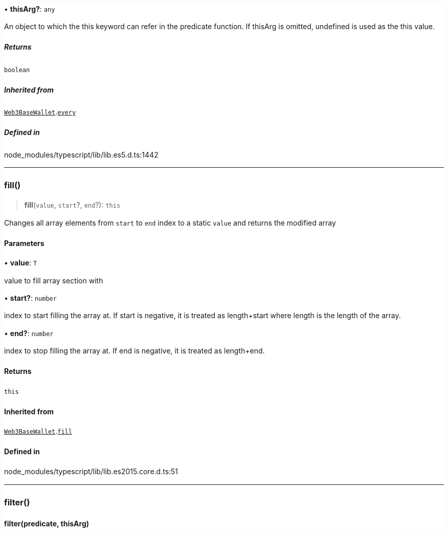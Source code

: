 • **thisArg?**: `any`

An object to which the this keyword can refer in the predicate function.
If thisArg is omitted, undefined is used as the this value.

##### Returns

`boolean`

##### Inherited from

[`Web3BaseWallet`](Web3BaseWallet.md).[`every`](Web3BaseWallet.md#every-1)

##### Defined in

node\_modules/typescript/lib/lib.es5.d.ts:1442

***

### fill()

> **fill**(`value`, `start`?, `end`?): `this`

Changes all array elements from `start` to `end` index to a static `value` and returns the modified array

#### Parameters

• **value**: `T`

value to fill array section with

• **start?**: `number`

index to start filling the array at. If start is negative, it is treated as
length+start where length is the length of the array.

• **end?**: `number`

index to stop filling the array at. If end is negative, it is treated as
length+end.

#### Returns

`this`

#### Inherited from

[`Web3BaseWallet`](Web3BaseWallet.md).[`fill`](Web3BaseWallet.md#fill-1)

#### Defined in

node\_modules/typescript/lib/lib.es2015.core.d.ts:51

***

### filter()

#### filter(predicate, thisArg)
